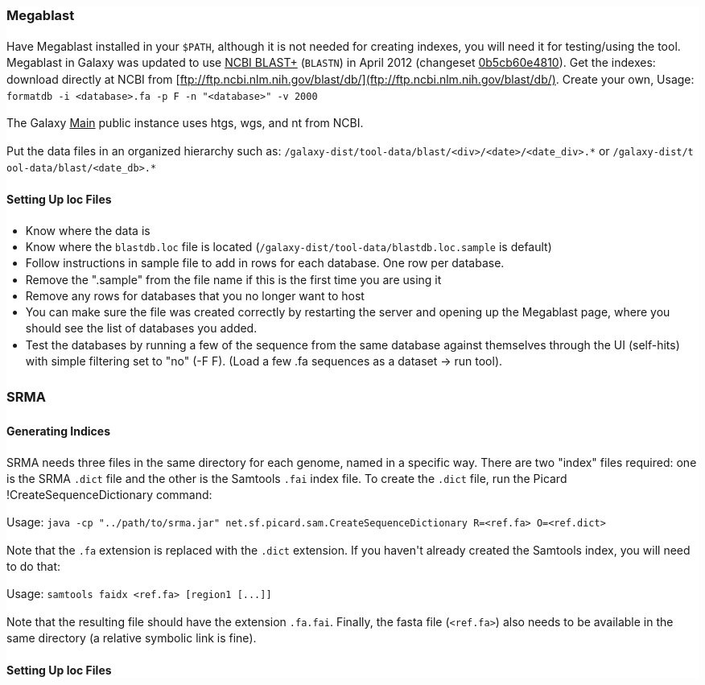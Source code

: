 


### Megablast

Have Megablast installed in your `$PATH`, although it is not needed for creating indexes, you will need it for testing/using the tool.
Megablast in Galaxy was updated to use [NCBI BLAST+](http://blast.ncbi.nlm.nih.gov) (`BLASTN`) in April 2012 (changeset [0b5cb60e4810](https://bitbucket.org/galaxy/galaxy-central/changeset/0b5cb60e4810#chg-tools/metag_tools/megablast_wrapper.xml)). 
Get the indexes: download directly at NCBI from [ftp://ftp.ncbi.nlm.nih.gov/blast/db/](ftp://ftp.ncbi.nlm.nih.gov/blast/db/).
Create your own, Usage: `formatdb -i <database>.fa -p F -n "<database>" -v 2000`

The Galaxy [Main](../../Main) public instance uses htgs, wgs, and nt from NCBI.

Put the data files in an organized hierarchy such as: 
 ` /galaxy-dist/tool-data/blast/<div>/<date>/<date_div>.* `
or
 ` /galaxy-dist/tool-data/blast/<date_db>.* `

#### Setting Up loc Files

* Know where the data is 
* Know where the `blastdb.loc` file is located (`/galaxy-dist/tool-data/blastdb.loc.sample` is default)
* Follow instructions in sample file to add in rows for each database. One row per database.
* Remove the ".sample" from the file name if this is the first time you are using it
* Remove any rows for databases that you no longer want to host
* You can make sure the file was created correctly by restarting the server and opening up the Megablast page, where you should see the list of databases you added. 
* Test the databases by running a few of the sequence from the same database against themselves through the UI (self-hits) with simple filtering set to "no" (-F F). (Load a few .fa sequences as a dataset -> run tool).



### SRMA

#### Generating Indices

SRMA needs three files in the same directory for each genome, named in a specific way. There are two "index" files required: one is the SRMA `.dict` file and the other is the Samtools `.fai` index file. To create the `.dict` file, run the Picard !CreateSequenceDictionary command:

 Usage: `java -cp "../path/to/srma.jar" net.sf.picard.sam.CreateSequenceDictionary R=<ref.fa> O=<ref.dict>`

Note that the `.fa` extension is replaced with the `.dict` extension. If you haven't already created the Samtools index, you will need to do that:

 Usage: `samtools faidx <ref.fa> [region1 [...]]`

Note that the resulting file should have the extension `.fa.fai`. Finally, the fasta file (`<ref.fa>`) also needs to be available in the same directory (a relative symbolic link is fine).

#### Setting Up loc Files
